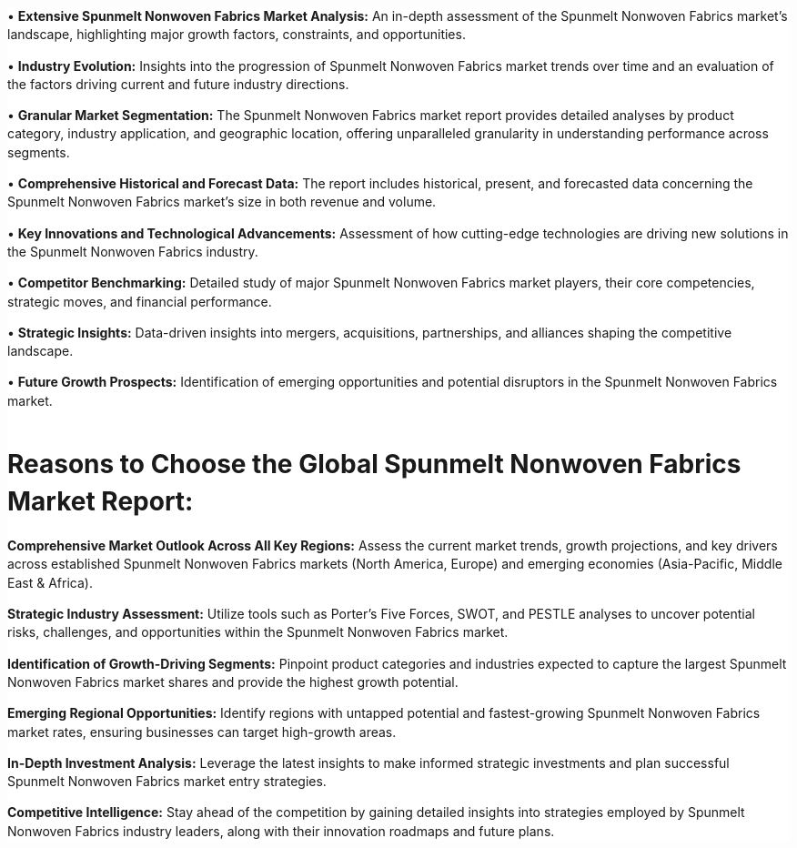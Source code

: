 • <strong>Extensive Spunmelt Nonwoven Fabrics Market Analysis:</strong> An in-depth assessment of the Spunmelt Nonwoven Fabrics market’s landscape, highlighting major growth factors, constraints, and opportunities.

• <strong>Industry Evolution:</strong> Insights into the progression of Spunmelt Nonwoven Fabrics market trends over time and an evaluation of the factors driving current and future industry directions.

• <strong>Granular Market Segmentation:</strong> The Spunmelt Nonwoven Fabrics market report provides detailed analyses by product category, industry application, and geographic location, offering unparalleled granularity in understanding performance across segments.

• <strong>Comprehensive Historical and Forecast Data:</strong> The report includes historical, present, and forecasted data concerning the Spunmelt Nonwoven Fabrics market’s size in both revenue and volume.

• <strong>Key Innovations and Technological Advancements:</strong> Assessment of how cutting-edge technologies are driving new solutions in the Spunmelt Nonwoven Fabrics industry.

• <strong>Competitor Benchmarking:</strong> Detailed study of major Spunmelt Nonwoven Fabrics market players, their core competencies, strategic moves, and financial performance.

• <strong>Strategic Insights:</strong> Data-driven insights into mergers, acquisitions, partnerships, and alliances shaping the competitive landscape.

• <strong>Future Growth Prospects:</strong> Identification of emerging opportunities and potential disruptors in the Spunmelt Nonwoven Fabrics market.

# <strong>Reasons to Choose the Global Spunmelt Nonwoven Fabrics Market Report:</strong>

<strong>Comprehensive Market Outlook Across All Key Regions:</strong>
Assess the current market trends, growth projections, and key drivers across established Spunmelt Nonwoven Fabrics markets (North America, Europe) and emerging economies (Asia-Pacific, Middle East & Africa).

<strong>Strategic Industry Assessment:</strong>
Utilize tools such as Porter’s Five Forces, SWOT, and PESTLE analyses to uncover potential risks, challenges, and opportunities within the Spunmelt Nonwoven Fabrics market.

<strong>Identification of Growth-Driving Segments:</strong>
Pinpoint product categories and industries expected to capture the largest Spunmelt Nonwoven Fabrics market shares and provide the highest growth potential.

<strong>Emerging Regional Opportunities:</strong>
Identify regions with untapped potential and fastest-growing Spunmelt Nonwoven Fabrics market rates, ensuring businesses can target high-growth areas.

<strong>In-Depth Investment Analysis:</strong>
Leverage the latest insights to make informed strategic investments and plan successful Spunmelt Nonwoven Fabrics market entry strategies.

<strong>Competitive Intelligence:</strong>
Stay ahead of the competition by gaining detailed insights into strategies employed by Spunmelt Nonwoven Fabrics industry leaders, along with their innovation roadmaps and future plans.
